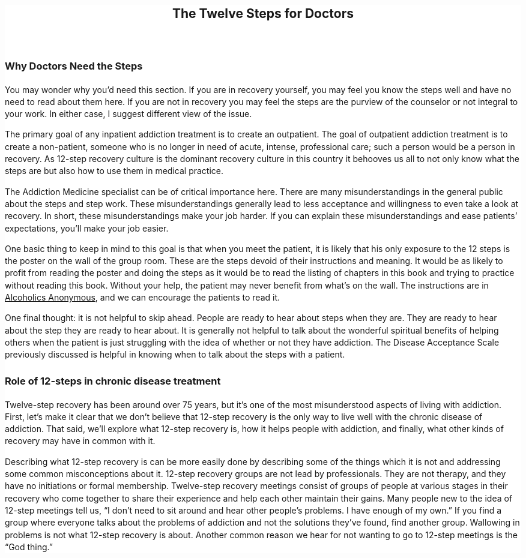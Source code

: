 
<center><h2>The Twelve Steps for Doctors</h2></center>
<div style="page-break-after: always;"></div>

 
### Why Doctors Need the Steps

You may wonder why you’d need this section. If you are in recovery yourself, you
may feel you know the steps well and have no need to read about them here. If you 
are not in recovery you may feel the steps are the purview of the counselor or not 
integral to your work. In either case, I suggest different view of the issue.

The primary goal of any inpatient addiction treatment is to create an outpatient.
The goal of outpatient addiction treatment is to create a non-patient, someone
who is no longer in need of acute, intense, professional care; such a person
would be a person in recovery. As 12-step recovery culture is the dominant
recovery culture in this country it behooves us all to not only know what the
steps are but also how to use them in medical practice.

The Addiction Medicine specialist can be of critical importance here. There are
many misunderstandings in the general public about the steps and step work.
These misunderstandings generally lead to less acceptance and willingness to
even take a look at recovery. In short, these misunderstandings make your job
harder. If you can explain these misunderstandings and ease patients’
expectations, you’ll make your job easier.

One basic thing to keep in mind to this goal is that when you meet the patient,
it is likely that his only exposure to the 12 steps is the poster on the wall of
the group room. These are the steps devoid of their instructions and meaning. It
would be as likely to profit from reading the poster and doing the steps as it
would be to read the listing of chapters in this book and trying to practice
without reading this book. Without your help, the patient may never benefit from
what’s on the wall. The instructions are in <ins>Alcoholics Anonymous</ins>, and we can
encourage the patients to read it.

One final thought: it is not helpful to skip ahead. People are ready to hear
about steps when they are. They are ready to hear about the step they are ready
to hear about. It is generally not helpful to talk about the wonderful spiritual
benefits of helping others when the patient is just struggling with the idea of
whether or not they have addiction. The Disease Acceptance Scale previously
discussed is helpful in knowing when to talk about the steps with a patient.


### Role of 12-steps in chronic disease treatment

Twelve-step recovery has been around over 75 years, but it’s one of the most
misunderstood aspects of living with addiction. First, let’s make it clear that
we don’t believe that 12-step recovery is the only way to live well with the
chronic disease of addiction. That said, we’ll explore what 12-step recovery is,
how it helps people with addiction, and finally, what other kinds of recovery
may have in common with it.

Describing what 12-step recovery is can be more easily done by describing some
of the things which it is not and addressing some common misconceptions about it.
12-step recovery groups are not lead by professionals. They are not therapy, and
they have no initiations or formal membership. Twelve-step recovery meetings
consist of groups of people at various stages in their recovery who come
together to share their experience and help each other maintain their gains.
Many people new to the idea of 12-step meetings tell us, “I don’t need to sit
around and hear other people’s problems. I have enough of my own.” If you find a
group where everyone talks about the problems of addiction and not the solutions
they’ve found, find another group. Wallowing in problems is not what 12-step
recovery is about.  Another common reason we hear for not wanting to go to
12-step meetings is the “God thing.”
